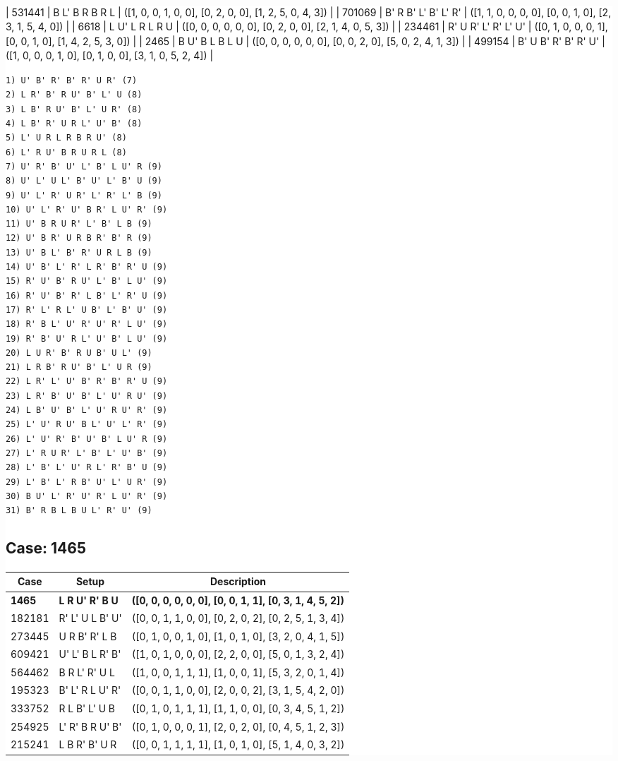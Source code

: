 | 531441 | B L' B R B R L | ([1, 0, 0, 1, 0, 0], [0, 2, 0, 0], [1, 2, 5, 0, 4, 3]) |
| 701069 | B' R B' L' B' L' R' | ([1, 1, 0, 0, 0, 0], [0, 0, 1, 0], [2, 3, 1, 5, 4, 0]) |
| 6618 | L U' L R L R U | ([0, 0, 0, 0, 0, 0], [0, 2, 0, 0], [2, 1, 4, 0, 5, 3]) |
| 234461 | R' U R' L' R' L' U' | ([0, 1, 0, 0, 0, 1], [0, 0, 1, 0], [1, 4, 2, 5, 3, 0]) |
| 2465 | B U' B L B L U | ([0, 0, 0, 0, 0, 0], [0, 0, 2, 0], [5, 0, 2, 4, 1, 3]) |
| 499154 | B' U B' R' B' R' U' | ([1, 0, 0, 0, 1, 0], [0, 1, 0, 0], [3, 1, 0, 5, 2, 4]) |


```
1) U' B' R' B' R' U R' (7)
2) L R' B' R U' B' L' U (8)
3) L B' R U' B' L' U R' (8)
4) L B' R' U R L' U' B' (8)
5) L' U R L R B R U' (8)
6) L' R U' B R U R L (8)
7) U' R' B' U' L' B' L U' R (9)
8) U' L' U L' B' U' L' B' U (9)
9) U' L' R' U R' L' R' L' B (9)
10) U' L' R' U' B R' L U' R' (9)
11) U' B R U R' L' B' L B (9)
12) U' B R' U R B R' B' R (9)
13) U' B L' B' R' U R L B (9)
14) U' B' L' R' L R' B' R' U (9)
15) R' U' B' R U' L' B' L U' (9)
16) R' U' B' R' L B' L' R' U (9)
17) R' L' R L' U B' L' B' U' (9)
18) R' B L' U' R' U' R' L U' (9)
19) R' B' U' R L' U' B' L U' (9)
20) L U R' B' R U B' U L' (9)
21) L R B' R U' B' L' U R (9)
22) L R' L' U' B' R' B' R' U (9)
23) L R' B' U' B' L' U' R U' (9)
24) L B' U' B' L' U' R U' R' (9)
25) L' U' R U' B L' U' L' R' (9)
26) L' U' R' B' U' B' L U' R (9)
27) L' R U R' L' B' L' U' B' (9)
28) L' B' L' U' R L' R' B' U (9)
29) L' B' L' R B' U' L' U R' (9)
30) B U' L' R' U' R' L U' R' (9)
31) B' R B L B U L' R' U' (9)
```
## Case: 1465
| Case | Setup | Description |
| ---- | ----- | ----------- |
| **1465** | **L R U' R' B U** | **([0, 0, 0, 0, 0, 0], [0, 0, 1, 1], [0, 3, 1, 4, 5, 2])** |
| 182181 | R' L' U L B' U' | ([0, 0, 1, 1, 0, 0], [0, 2, 0, 2], [0, 2, 5, 1, 3, 4]) |
| 273445 | U R B' R' L B | ([0, 1, 0, 0, 1, 0], [1, 0, 1, 0], [3, 2, 0, 4, 1, 5]) |
| 609421 | U' L' B L R' B' | ([1, 0, 1, 0, 0, 0], [2, 2, 0, 0], [5, 0, 1, 3, 2, 4]) |
| 564462 | B R L' R' U L | ([1, 0, 0, 1, 1, 1], [1, 0, 0, 1], [5, 3, 2, 0, 1, 4]) |
| 195323 | B' L' R L U' R' | ([0, 0, 1, 1, 0, 0], [2, 0, 0, 2], [3, 1, 5, 4, 2, 0]) |
| 333752 | R L B' L' U B | ([0, 1, 0, 1, 1, 1], [1, 1, 0, 0], [0, 3, 4, 5, 1, 2]) |
| 254925 | L' R' B R U' B' | ([0, 1, 0, 0, 0, 1], [2, 0, 2, 0], [0, 4, 5, 1, 2, 3]) |
| 215241 | L B R' B' U R | ([0, 0, 1, 1, 1, 1], [1, 0, 1, 0], [5, 1, 4, 0, 3, 2]) |